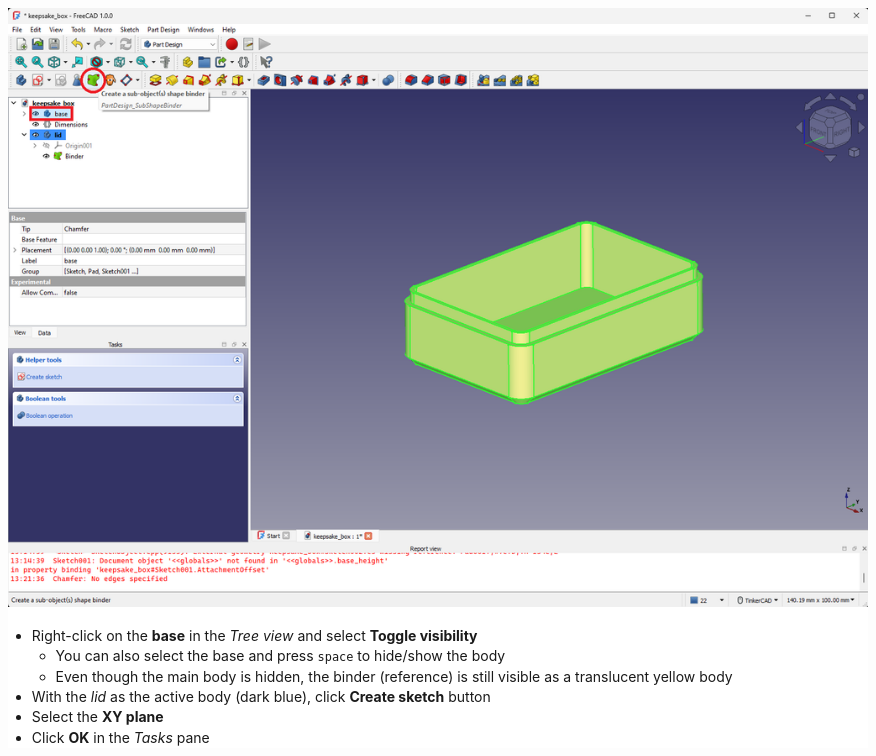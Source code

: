 ![Add a sub-shape binder](.images/screen-34.png)

 * Right-click on the **base** in the *Tree view* and select **Toggle visibility**
   * You can also select the base and press `space` to hide/show the body
   * Even though the main body is hidden, the binder (reference) is still visible as a translucent yellow body
 * With the *lid* as the active body (dark blue), click **Create sketch** button
 * Select the **XY plane**
 * Click **OK** in the *Tasks* pane
